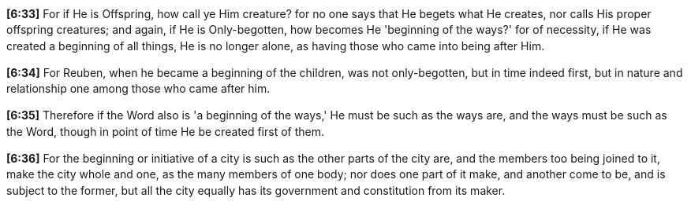 **[6:33]** For if He is Offspring, how call ye Him creature? for no one says that He begets what He creates, nor calls His proper offspring creatures; and again, if He is Only-begotten, how becomes He 'beginning of the ways?' for of necessity, if He was created a beginning of all things, He is no longer alone, as having those who came into being after Him.

**[6:34]** For Reuben, when he became a beginning of the children, was not only-begotten, but in time indeed first, but in nature and relationship one among those who came after him.

**[6:35]** Therefore if the Word also is 'a beginning of the ways,' He must be such as the ways are, and the ways must be such as the Word, though in point of time He be created first of them.

**[6:36]** For the beginning or initiative of a city is such as the other parts of the city are, and the members too being joined to it, make the city whole and one, as the many members of one body; nor does one part of it make, and another come to be, and is subject to the former, but all the city equally has its government and constitution from its maker.

